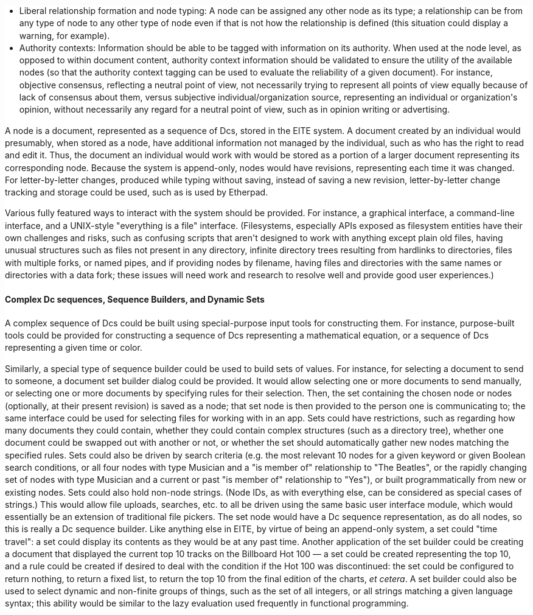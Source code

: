- Liberal relationship formation and node typing: A node can be assigned any other node as its type; a relationship can be from any type of node to any other type of node even if that is not how the relationship is defined (this situation could display a warning, for example).
- Authority contexts: Information should be able to be tagged with information on its authority. When used at the node level, as opposed to within document content, authority context information should be validated to ensure the utility of the available nodes (so that the authority context tagging can be used to evaluate the reliability of a given document). For instance, objective consensus, reflecting a neutral point of view, not necessarily trying to represent all points of view equally because of lack of consensus about them, versus subjective individual/organization source, representing an individual or organization's opinion, without necessarily any regard for a neutral point of view, such as in opinion writing or advertising.

A node is a document, represented as a sequence of Dcs, stored in the EITE system. A document created by an individual would presumably, when stored as a node, have additional information not managed by the individual, such as who has the right to read and edit it. Thus, the document an individual would work with would be stored as a portion of a larger document representing its corresponding node. Because the system is append-only, nodes would have revisions, representing each time it was changed. For letter-by-letter changes, produced while typing without saving, instead of saving a new revision, letter-by-letter change tracking and storage could be used, such as is used by Etherpad.

Various fully featured ways to interact with the system should be provided. For instance, a graphical interface, a command-line interface, and a UNIX-style "everything is a file" interface. (Filesystems, especially APIs exposed as filesystem entities have their own challenges and risks, such as confusing scripts that aren't designed to work with anything except plain old files, having unusual structures such as files not present in any directory, infinite directory trees resulting from hardlinks to directories, files with multiple forks, or named pipes, and if providing nodes by filename, having files and directories with the same names or directories with a data fork; these issues will need work and research to resolve well and provide good user experiences.)

#### Complex Dc sequences, Sequence Builders, and Dynamic Sets

A complex sequence of Dcs could be built using special-purpose input tools for constructing them. For instance, purpose-built tools could be provided for constructing a sequence of Dcs representing a mathematical equation, or a sequence of Dcs representing a given time or color.

Similarly, a special type of sequence builder could be used to build sets of values. For instance, for selecting a document to send to someone, a document set builder dialog could be provided. It would allow selecting one or more documents to send manually, or selecting one or more documents by specifying rules for their selection. Then, the set containing the chosen node or nodes (optionally, at their present revision) is saved as a node; that set node is then provided to the person one is communicating to; the same interface could be used for selecting files for working with in an app. Sets could have restrictions, such as regarding how many documents they could contain, whether they could contain complex structures (such as a directory tree), whether one document could be swapped out with another or not, or whether the set should automatically gather new nodes matching the specified rules. Sets could also be driven by search criteria (e.g. the most relevant 10 nodes for a given keyword or given Boolean search conditions, or all four nodes with type Musician and a "is member of" relationship to "The Beatles", or the rapidly changing set of nodes with type Musician and a current or past "is member of" relationship to "Yes"), or built programmatically from new or existing nodes. Sets could also hold non-node strings. (Node IDs, as with everything else, can be considered as special cases of strings.) This would allow file uploads, searches, etc. to all be driven using the same basic user interface module, which would essentially be an extension of traditional file pickers. The set node would have a Dc sequence representation, as do all nodes, so this is really a Dc sequence builder. Like anything else in EITE, by virtue of being an append-only system, a set could "time travel": a set could display its contents as they would be at any past time. Another application of the set builder could be creating a document that displayed the current top 10 tracks on the Billboard Hot 100 — a set could be created representing the top 10, and a rule could be created if desired to deal with the condition if the Hot 100 was discontinued: the set could be configured to return nothing, to return a fixed list, to return the top 10 from the final edition of the charts, _et cetera_. A set builder could also be used to select dynamic and non-finite groups of things, such as the set of all integers, or all strings matching a given language syntax; this ability would be similar to the lazy evaluation used frequently in functional programming.

